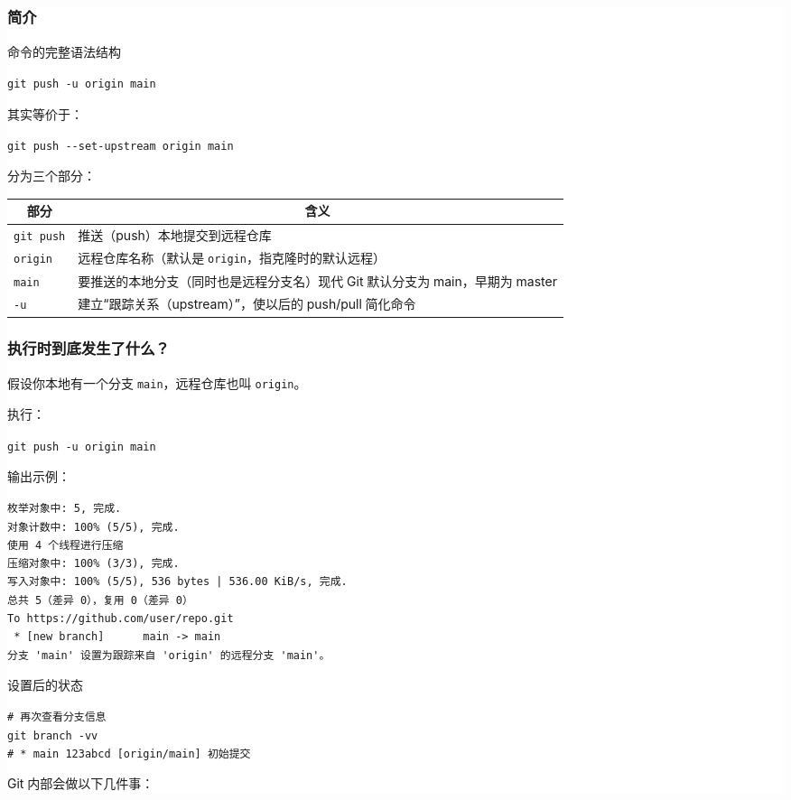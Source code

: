 ### 简介

命令的完整语法结构

```shell
git push -u origin main
```

其实等价于：

```shell
git push --set-upstream origin main
```

分为三个部分：

| 部分       | 含义                                                    |
| ---------- | ------------------------------------------------------- |
| `git push` | 推送（push）本地提交到远程仓库                          |
| `origin`   | 远程仓库名称（默认是 `origin`，指克隆时的默认远程）     |
| `main`     | 要推送的本地分支（同时也是远程分支名）现代 Git 默认分支为 main，早期为 master                  |
| `-u`       | 建立“跟踪关系（upstream）”，使以后的 push/pull 简化命令 |

### 执行时到底发生了什么？

假设你本地有一个分支 `main`，远程仓库也叫 `origin`。

执行：

```shell
git push -u origin main
```

输出示例：

```text
枚举对象中: 5, 完成.
对象计数中: 100% (5/5), 完成.
使用 4 个线程进行压缩
压缩对象中: 100% (3/3), 完成.
写入对象中: 100% (5/5), 536 bytes | 536.00 KiB/s, 完成.
总共 5（差异 0），复用 0（差异 0）
To https://github.com/user/repo.git
 * [new branch]      main -> main
分支 'main' 设置为跟踪来自 'origin' 的远程分支 'main'。
```

设置后的状态

```shell
# 再次查看分支信息
git branch -vv
# * main 123abcd [origin/main] 初始提交
```

Git 内部会做以下几件事：
